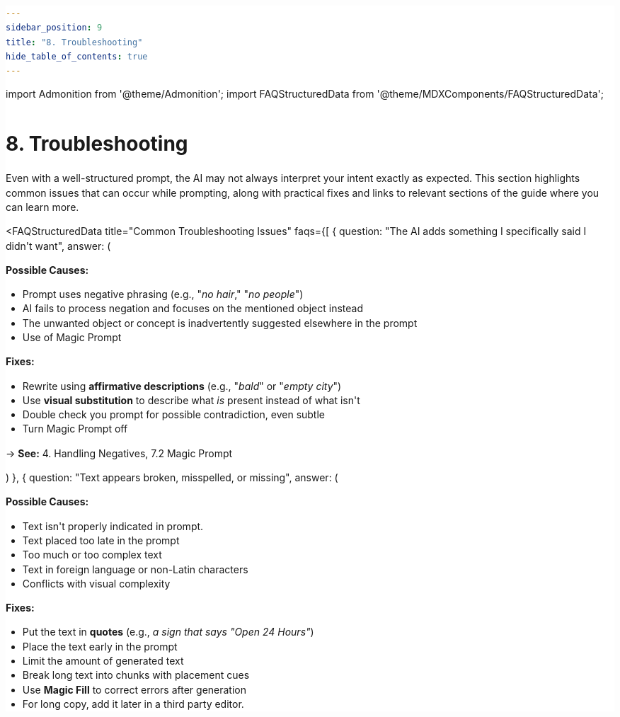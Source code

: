 ```yaml
---
sidebar_position: 9
title: "8. Troubleshooting"
hide_table_of_contents: true
---
```


import Admonition from '@theme/Admonition';
import FAQStructuredData from '@theme/MDXComponents/FAQStructuredData';

# 8. Troubleshooting

Even with a well-structured prompt, the AI may not always interpret your intent exactly as expected. This section highlights common issues that can occur while prompting, along with practical fixes and links to relevant sections of the guide where you can learn more.

<FAQStructuredData
  title="Common Troubleshooting Issues"
  faqs={[
    {
      question: "The AI adds something I specifically said I didn't want",
      answer: (
        <div>
          <p><strong>Possible Causes:</strong></p>
          <ul>
            <li>Prompt uses negative phrasing (e.g., "<em>no hair</em>," "<em>no people</em>")</li>
            <li>AI fails to process negation and focuses on the mentioned object instead</li>
            <li>The unwanted object or concept is inadvertently suggested elsewhere in the prompt</li>
            <li>Use of Magic Prompt</li>
          </ul>
          <p><strong>Fixes:</strong></p>
          <ul>
            <li>Rewrite using <strong>affirmative descriptions</strong> (e.g., "<em>bald</em>" or "<em>empty city</em>")</li>
            <li>Use <strong>visual substitution</strong> to describe what <em>is</em> present instead of what isn't</li>
            <li>Double check you prompt for possible contradiction, even subtle</li>
            <li>Turn Magic Prompt off</li>
          </ul>
          <p>→ <strong>See:</strong> 4. Handling Negatives, 7.2 Magic Prompt</p>
        </div>
      )
    },
    {
      question: "Text appears broken, misspelled, or missing",
      answer: (
        <div>
          <p><strong>Possible Causes:</strong></p>
          <ul>
            <li>Text isn't properly indicated in prompt.</li>
            <li>Text placed too late in the prompt</li>
            <li>Too much or too complex text</li>
            <li>Text in foreign language or non-Latin characters</li>
            <li>Conflicts with visual complexity</li>
          </ul>
          <p><strong>Fixes:</strong></p>
          <ul>
            <li>Put the text in <strong>quotes</strong> (e.g., <em>a sign that says "Open 24 Hours"</em>)</li>
            <li>Place the text early in the prompt</li>
            <li>Limit the amount of generated text</li>
            <li>Break long text into chunks with placement cues</li>
            <li>Use <strong>Magic Fill</strong> to correct errors after generation</li>
            <li>For long copy, add it later in a third party editor.</li>